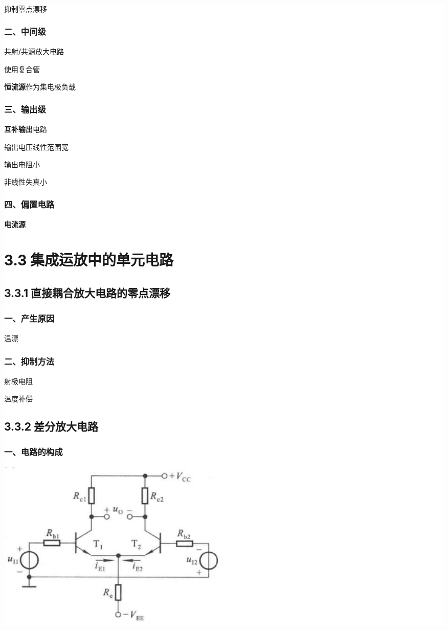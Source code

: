 抑制零点漂移

### 二、中间级

共射/共源放大电路

使用复合管

**恒流源**作为集电极负载

### 三、输出级

**互补输出**电路

输出电压线性范围宽

输出电阻小

非线性失真小

### 四、偏置电路

**电流源**



# 3.3 集成运放中的单元电路

## 3.3.1 直接耦合放大电路的零点漂移

### 一、产生原因

温漂

### 二、抑制方法

射极电阻

温度补偿

## 3.3.2 差分放大电路

### 一、电路的构成

![image-20220228104426953](pic/image-20220228104426953.png)
